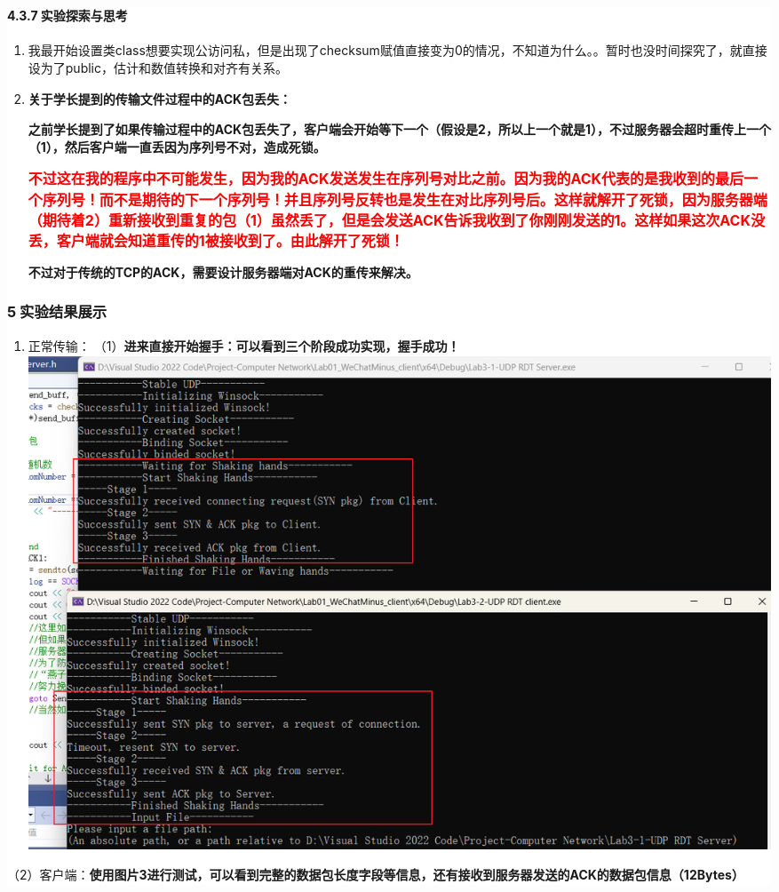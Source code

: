 #### 4.3.7 实验探索与思考

1. 我最开始设置类class想要实现公访问私，但是出现了checksum赋值直接变为0的情况，不知道为什么。。暂时也没时间探究了，就直接设为了public，估计和数值转换和对齐有关系。

2. **关于学长提到的传输文件过程中的ACK包丢失：**

   **之前学长提到了如果传输过程中的ACK包丢失了，客户端会开始等下一个（假设是2，所以上一个就是1），不过服务器会超时重传上一个（1），然后客户端一直丢因为序列号不对，造成死锁。**

   <font size=3, color="red">**不过这在我的程序中不可能发生，因为我的ACK发送发生在序列号对比之前。因为我的ACK代表的是我收到的最后一个序列号！而不是期待的下一个序列号！并且序列号反转也是发生在对比序列号后。这样就解开了死锁，因为服务器端（期待着2）重新接收到重复的包（1）虽然丢了，但是会发送ACK告诉我收到了你刚刚发送的1。这样如果这次ACK没丢，客户端就会知道重传的1被接收到了。由此解开了死锁！**</font>

   **不过对于传统的TCP的ACK，需要设计服务器端对ACK的重传来解决。**

### 5 实验结果展示

1. 正常传输：
   （1）**进来直接开始握手：可以看到三个阶段成功实现，握手成功！**
   ![image-20231117225227095](img/image-20231117225227095.png)

（2）客户端：**使用图片3进行测试，可以看到完整的数据包长度字段等信息，还有接收到服务器发送的ACK的数据包信息（12Bytes）**
